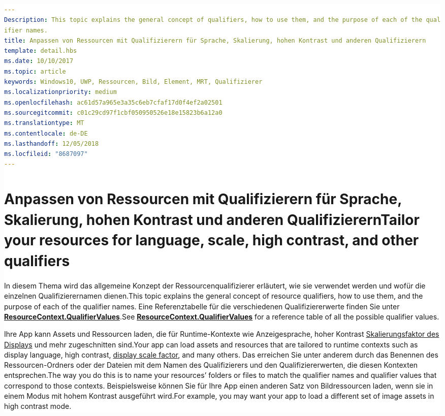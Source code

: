 ```yaml
---
Description: This topic explains the general concept of qualifiers, how to use them, and the purpose of each of the qualifier names.
title: Anpassen von Ressourcen mit Qualifizierern für Sprache, Skalierung, hohen Kontrast und anderen Qualifizierern
template: detail.hbs
ms.date: 10/10/2017
ms.topic: article
keywords: Windows10, UWP, Ressourcen, Bild, Element, MRT, Qualifizierer
ms.localizationpriority: medium
ms.openlocfilehash: ac61d57a965e3a35c6eb7cfaf17d0f4ef2a02501
ms.sourcegitcommit: c01c29cd97f1cbf050950526e18e15823b6a12a0
ms.translationtype: MT
ms.contentlocale: de-DE
ms.lasthandoff: 12/05/2018
ms.locfileid: "8687097"
---
```

# <a name="tailor-your-resources-for-language-scale-high-contrast-and-other-qualifiers"></a><span data-ttu-id="e9a8b-103">Anpassen von Ressourcen mit Qualifizierern für Sprache, Skalierung, hohen Kontrast und anderen Qualifizierern</span><span class="sxs-lookup"><span data-stu-id="e9a8b-103">Tailor your resources for language, scale, high contrast, and other qualifiers</span></span>

<span data-ttu-id="e9a8b-104">In diesem Thema wird das allgemeine Konzept der Ressourcenqualifizierer erläutert, wie sie verwendet werden und wofür die einzelnen Qualifizierernamen dienen.</span><span class="sxs-lookup"><span data-stu-id="e9a8b-104">This topic explains the general concept of resource qualifiers, how to use them, and the purpose of each of the qualifier names.</span></span> <span data-ttu-id="e9a8b-105">Eine Referenztabelle für die verschiedenen Qualifiziererwerte finden Sie unter [**ResourceContext.QualifierValues**](/uwp/api/windows.applicationmodel.resources.core.resourcecontext.QualifierValues).</span><span class="sxs-lookup"><span data-stu-id="e9a8b-105">See [**ResourceContext.QualifierValues**](/uwp/api/windows.applicationmodel.resources.core.resourcecontext.QualifierValues) for a reference table of all the possible qualifier values.</span></span>

<span data-ttu-id="e9a8b-106">Ihre App kann Assets und Ressourcen laden, die für Runtime-Kontexte wie Anzeigesprache, hoher Kontrast [Skalierungsfaktor des Displays](../design/layout/screen-sizes-and-breakpoints-for-responsive-design.md#effective-pixels-and-scale-factor) und mehr zugeschnitten sind.</span><span class="sxs-lookup"><span data-stu-id="e9a8b-106">Your app can load assets and resources that are tailored to runtime contexts such as display language, high contrast, [display scale factor](../design/layout/screen-sizes-and-breakpoints-for-responsive-design.md#effective-pixels-and-scale-factor), and many others.</span></span> <span data-ttu-id="e9a8b-107">Das erreichen Sie unter anderem durch das Benennen des Ressourcen-Ordners oder der Dateien mit dem Namen des Qualifizierers und den Qualifiziererwerten, die diesen Kontexten entsprechen.</span><span class="sxs-lookup"><span data-stu-id="e9a8b-107">The way you do this is to name your resources’ folders or files to match the qualifier names and qualifier values that correspond to those contexts.</span></span> <span data-ttu-id="e9a8b-108">Beispielsweise können Sie für Ihre App einen anderen Satz von Bildressourcen laden, wenn sie in einem Modus mit hohem Kontrast ausgeführt wird.</span><span class="sxs-lookup"><span data-stu-id="e9a8b-108">For example, you may want your app to load a different set of image assets in high contrast mode.</span></span>
